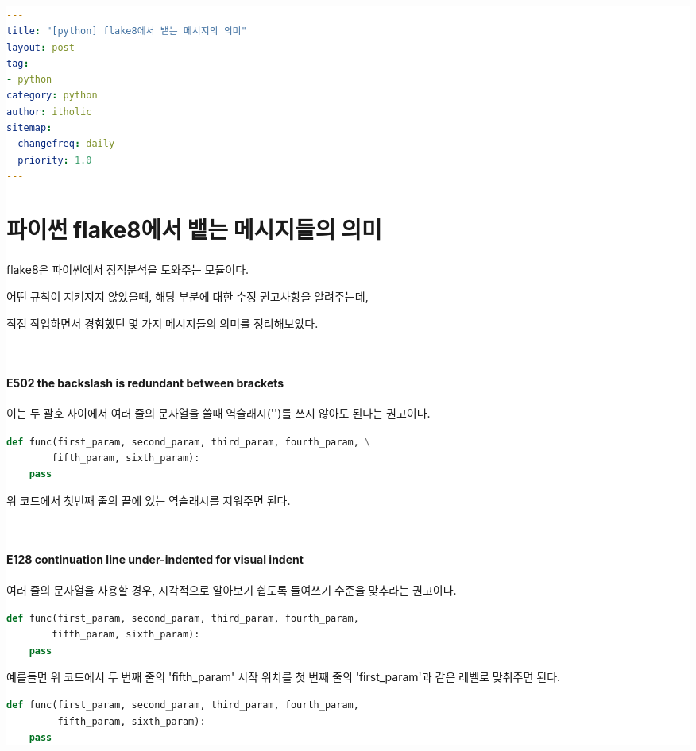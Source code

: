 ```yaml
---
title: "[python] flake8에서 뱉는 메시지의 의미"
layout: post
tag:
- python
category: python
author: itholic
sitemap:
  changefreq: daily
  priority: 1.0
---
```


# 파이썬 flake8에서 뱉는 메시지들의 의미

flake8은 파이썬에서 <a href="https://itholic.github.io/python-static-analysis/" target="_blank">정적분석</a>을 도와주는 모듈이다.

어떤 규칙이 지켜지지 않았을때, 해당 부분에 대한 수정 권고사항을 알려주는데,

직접 작업하면서 경험했던 몇 가지 메시지들의 의미를 정리해보았다.

<br/>

#### E502 the backslash is redundant between brackets

이는 두 괄호 사이에서 여러 줄의 문자열을 쓸때 역슬래시('\')를 쓰지 않아도 된다는 권고이다.

```python
def func(first_param, second_param, third_param, fourth_param, \
        fifth_param, sixth_param):
    pass
```

위 코드에서 첫번째 줄의 끝에 있는 역슬래시를 지워주면 된다.

<br/>

#### E128 continuation line under-indented for visual indent

여러 줄의 문자열을 사용할 경우, 시각적으로 알아보기 쉽도록 들여쓰기 수준을 맞추라는 권고이다.

```python
def func(first_param, second_param, third_param, fourth_param,
        fifth_param, sixth_param):
    pass
```

예를들면 위 코드에서 두 번째 줄의 'fifth\_param' 시작 위치를 첫 번째 줄의 'first\_param'과 같은 레벨로 맞춰주면 된다.

```python
def func(first_param, second_param, third_param, fourth_param,
         fifth_param, sixth_param):
    pass
```
